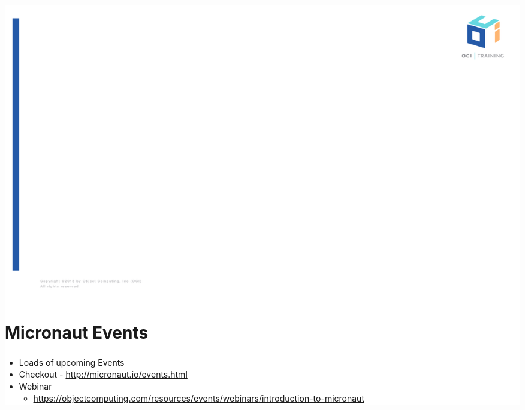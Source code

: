 ![original](images/trainingbg.png)

# Micronaut Events 

- Loads of upcoming Events
- Checkout - http://micronaut.io/events.html
- Webinar 
  - https://objectcomputing.com/resources/events/webinars/introduction-to-micronaut
	